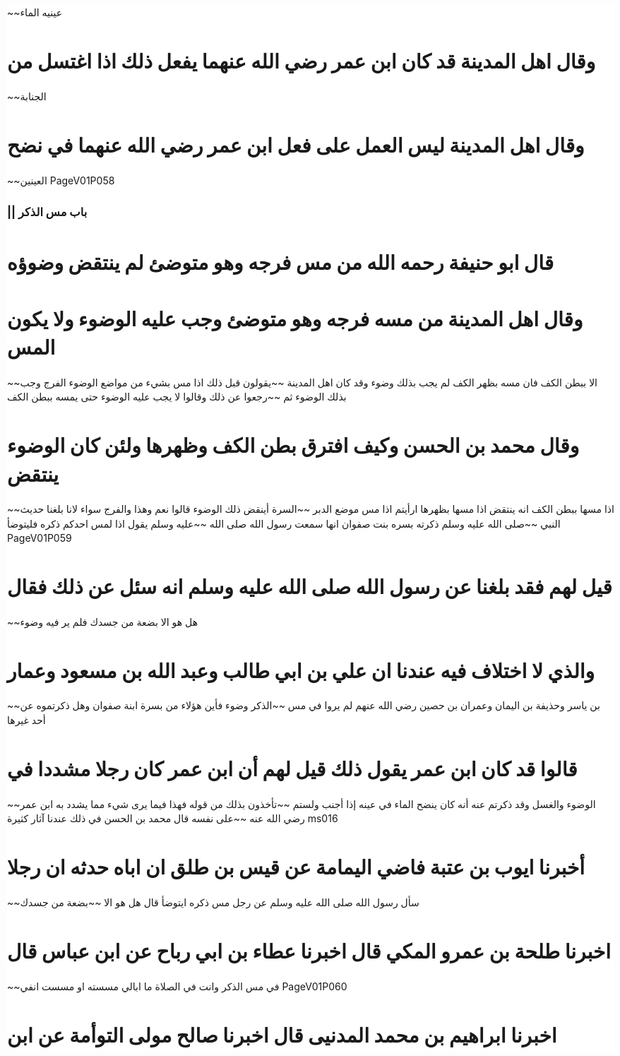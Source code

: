 ~~عينيه الماء
# وقال اهل المدينة قد كان ابن عمر رضي الله عنهما يفعل ذلك اذا اغتسل من
~~الجنابة
# وقال اهل المدينة ليس العمل على فعل ابن عمر رضي الله عنهما في نضح
~~العينين
PageV01P058
### || باب مس الذكر
# قال ابو حنيفة رحمه الله من مس فرجه وهو متوضئ لم ينتقض وضوؤه
# وقال اهل المدينة من مسه فرجه وهو متوضئ وجب عليه الوضوء ولا يكون المس
~~الا ببطن الكف فان مسه بظهر الكف لم يجب بذلك وضوء وقد كان اهل المدينة
~~يقولون قبل ذلك اذا مس بشيء من مواضع الوضوء الفرج وجب بذلك الوضوء ثم
~~رجعوا عن ذلك وقالوا لا يجب عليه الوضوء حتى يمسه ببطن الكف
# وقال محمد بن الحسن وكيف افترق بطن الكف وظهرها ولئن كان الوضوء ينتقض
~~اذا مسها ببطن الكف انه ينتقض اذا مسها بظهرها ارأيتم اذا مس موضع الدبر
~~السرة أينقض ذلك الوضوء قالوا نعم وهذا والفرج سواء لانا بلغنا حديث النبي
~~صلى الله عليه وسلم ذكرته بسره بنت صفوان انها سمعت رسول الله صلى الله
~~عليه وسلم يقول اذا لمس احدكم ذكره فليتوضأ
PageV01P059
# قيل لهم فقد بلغنا عن رسول الله صلى الله عليه وسلم انه سئل عن ذلك فقال
~~هل هو الا بضعة من جسدك فلم ير فيه وضوء
# والذي لا اختلاف فيه عندنا ان علي بن ابي طالب وعبد الله بن مسعود وعمار
~~بن ياسر وحذيفة بن اليمان وعمران بن حصين رضي الله عنهم لم يروا في مس
~~الذكر وضوء فأين هؤلاء من بسرة ابنة صفوان وهل ذكرتموه عن أحد غيرها
# قالوا قد كان ابن عمر يقول ذلك قيل لهم أن ابن عمر كان رجلا مشددا في
~~الوضوء والغسل وقد ذكرتم عنه أنه كان ينضح الماء في عينه إذا أجنب ولستم
~~تأخذون بذلك من قوله فهذا فيما يرى شيء مما يشدد به ابن عمر رضي الله عنه
~~على نفسه قال محمد بن الحسن في ذلك عندنا آثار كثيرة ms016
# أخبرنا ايوب بن عتبة فاضي اليمامة عن قيس بن طلق ان اباه حدثه ان رجلا
~~سأل رسول الله صلى الله عليه وسلم عن رجل مس ذكره ايتوضأ قال هل هو الا
~~بضعة من جسدك
# اخبرنا طلحة بن عمرو المكي قال اخبرنا عطاء بن ابي رباح عن ابن عباس قال
~~في مس الذكر وانت في الصلاة ما ابالي مسسته او مسست انفي
PageV01P060
# اخبرنا ابراهيم بن محمد المدنيى قال اخبرنا صالح مولى التوأمة عن ابن